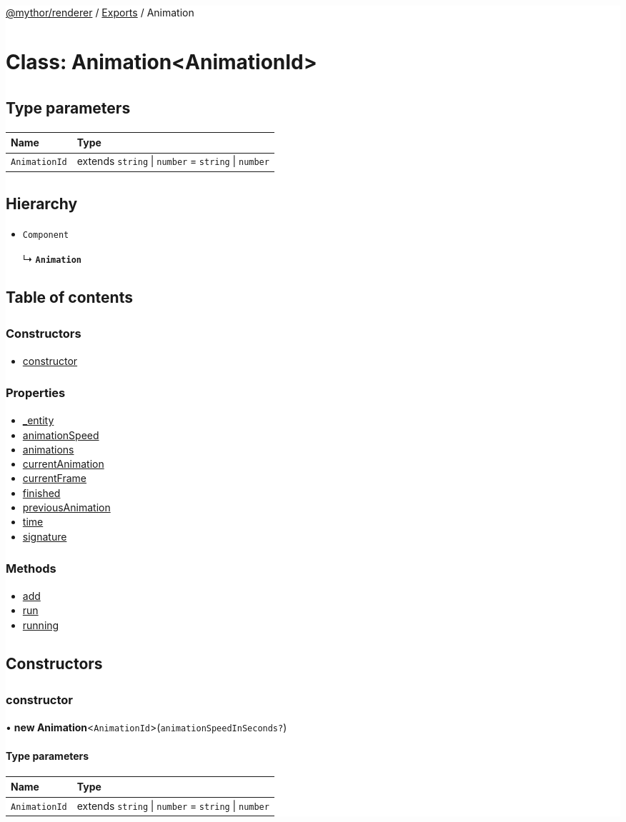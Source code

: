 [@mythor/renderer](../README.md) / [Exports](../modules.md) / Animation

# Class: Animation<AnimationId\>

## Type parameters

| Name | Type |
| :------ | :------ |
| `AnimationId` | extends `string` \| `number` = `string` \| `number` |

## Hierarchy

- `Component`

  ↳ **`Animation`**

## Table of contents

### Constructors

- [constructor](Animation.md#constructor)

### Properties

- [\_entity](Animation.md#_entity)
- [animationSpeed](Animation.md#animationspeed)
- [animations](Animation.md#animations)
- [currentAnimation](Animation.md#currentanimation)
- [currentFrame](Animation.md#currentframe)
- [finished](Animation.md#finished)
- [previousAnimation](Animation.md#previousanimation)
- [time](Animation.md#time)
- [signature](Animation.md#signature)

### Methods

- [add](Animation.md#add)
- [run](Animation.md#run)
- [running](Animation.md#running)

## Constructors

### constructor

• **new Animation**<`AnimationId`\>(`animationSpeedInSeconds?`)

#### Type parameters

| Name | Type |
| :------ | :------ |
| `AnimationId` | extends `string` \| `number` = `string` \| `number` |
